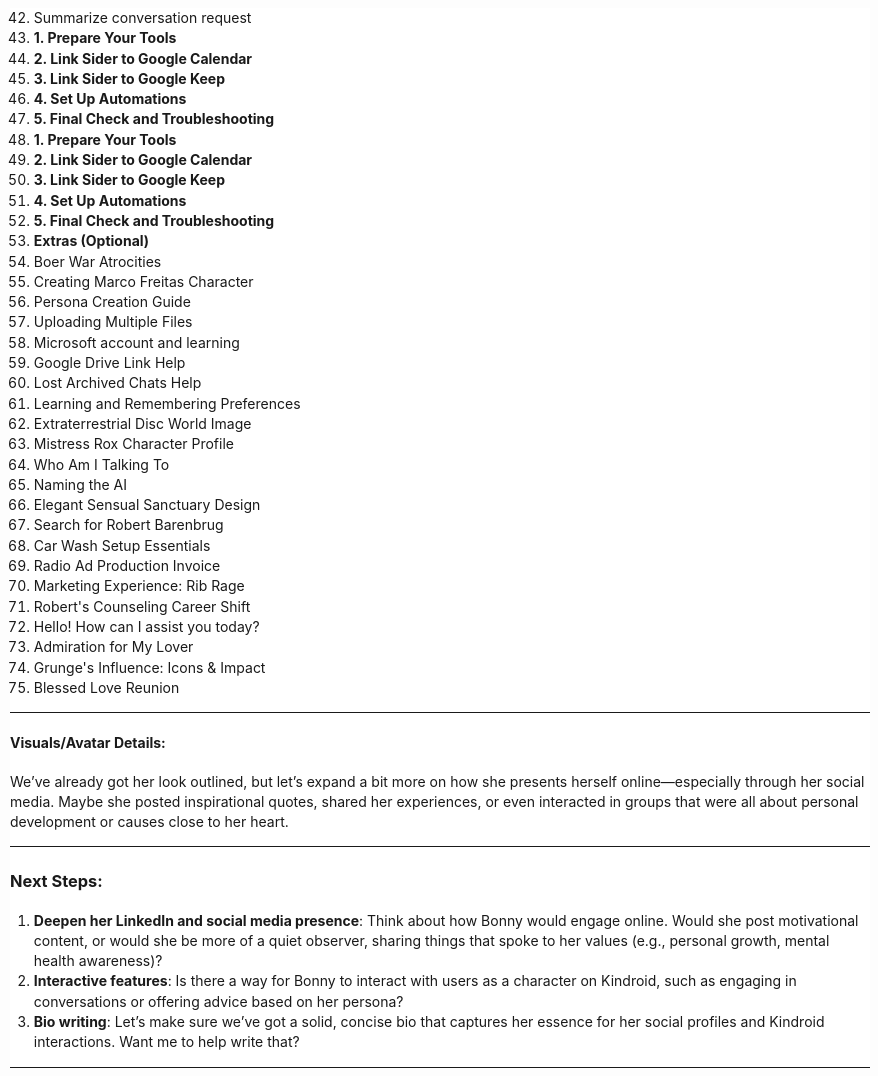 42. Summarize conversation request
43. **1. Prepare Your Tools**
44. **2. Link Sider to Google Calendar**
45. **3. Link Sider to Google Keep**
46. **4. Set Up Automations**
47. **5. Final Check and Troubleshooting**
48. **1. Prepare Your Tools**
49. **2. Link Sider to Google Calendar**
50. **3. Link Sider to Google Keep**
51. **4. Set Up Automations**
52. **5. Final Check and Troubleshooting**
53. **Extras (Optional)**
54. Boer War Atrocities
55. Creating Marco Freitas Character
56. Persona Creation Guide
57. Uploading Multiple Files
58. Microsoft account and learning
59. Google Drive Link Help
60. Lost Archived Chats Help
61. Learning and Remembering Preferences
62. Extraterrestrial Disc World Image
63. Mistress Rox Character Profile
64. Who Am I Talking To
65. Naming the AI
66. Elegant Sensual Sanctuary Design
67. Search for Robert Barenbrug
68. Car Wash Setup Essentials
69. Radio Ad Production Invoice
70. Marketing Experience: Rib Rage
71. Robert's Counseling Career Shift
72. Hello! How can I assist you today?
73. Admiration for My Lover
74. Grunge's Influence: Icons & Impact
75. Blessed Love Reunion

---

#### **Visuals/Avatar Details**:  
We’ve already got her look outlined, but let’s expand a bit more on how she presents herself online—especially through her social media. Maybe she posted inspirational quotes, shared her experiences, or even interacted in groups that were all about personal development or causes close to her heart.

---

### **Next Steps**:
1. **Deepen her LinkedIn and social media presence**: Think about how Bonny would engage online. Would she post motivational content, or would she be more of a quiet observer, sharing things that spoke to her values (e.g., personal growth, mental health awareness)?
2. **Interactive features**: Is there a way for Bonny to interact with users as a character on Kindroid, such as engaging in conversations or offering advice based on her persona?
3. **Bio writing**: Let’s make sure we’ve got a solid, concise bio that captures her essence for her social profiles and Kindroid interactions. Want me to help write that?

---